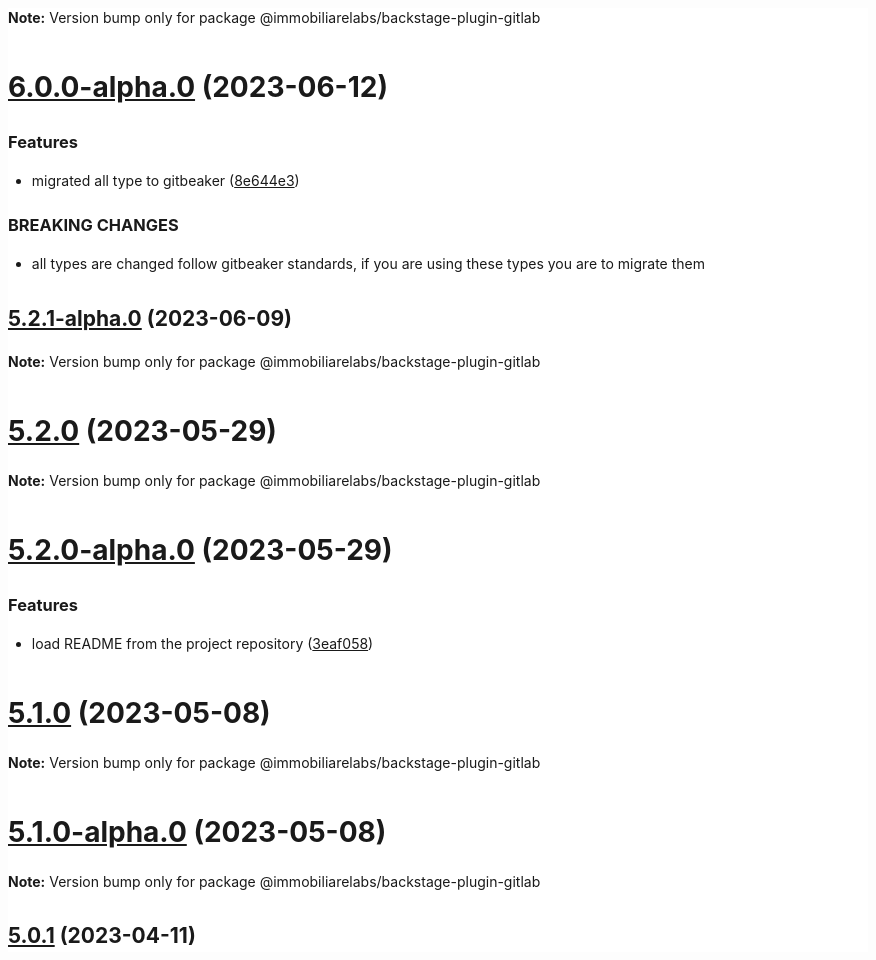 **Note:** Version bump only for package @immobiliarelabs/backstage-plugin-gitlab

# [6.0.0-alpha.0](https://github.com/immobiliare/backstage-plugin-gitlab/compare/v5.2.1-alpha.0...v6.0.0-alpha.0) (2023-06-12)

### Features

-   migrated all type to gitbeaker ([8e644e3](https://github.com/immobiliare/backstage-plugin-gitlab/commit/8e644e3c095dc7be6cdb6be17ef525f0075109fb))

### BREAKING CHANGES

-   all types are changed follow gitbeaker standards, if you are using these types you are to migrate them

## [5.2.1-alpha.0](https://github.com/immobiliare/backstage-plugin-gitlab/compare/v5.2.0...v5.2.1-alpha.0) (2023-06-09)

**Note:** Version bump only for package @immobiliarelabs/backstage-plugin-gitlab

# [5.2.0](https://github.com/immobiliare/backstage-plugin-gitlab/compare/v5.2.0-alpha.0...v5.2.0) (2023-05-29)

**Note:** Version bump only for package @immobiliarelabs/backstage-plugin-gitlab

# [5.2.0-alpha.0](https://github.com/immobiliare/backstage-plugin-gitlab/compare/v5.1.0...v5.2.0-alpha.0) (2023-05-29)

### Features

-   load README from the project repository ([3eaf058](https://github.com/immobiliare/backstage-plugin-gitlab/commit/3eaf05849bffd015a5bd47b9e10d6be9e2f619ed))

# [5.1.0](https://github.com/immobiliare/backstage-plugin-gitlab/compare/v5.1.0-alpha.0...v5.1.0) (2023-05-08)

**Note:** Version bump only for package @immobiliarelabs/backstage-plugin-gitlab

# [5.1.0-alpha.0](https://github.com/immobiliare/backstage-plugin-gitlab/compare/v5.0.2...v5.1.0-alpha.0) (2023-05-08)

**Note:** Version bump only for package @immobiliarelabs/backstage-plugin-gitlab

## [5.0.1](https://github.com/immobiliare/backstage-plugin-gitlab/compare/v5.0.1-alpha.1...v5.0.1) (2023-04-11)
